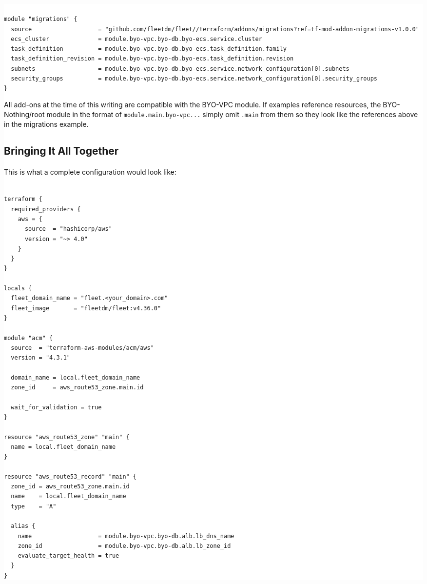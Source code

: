 
```hcl

module "migrations" {
  source                   = "github.com/fleetdm/fleet//terraform/addons/migrations?ref=tf-mod-addon-migrations-v1.0.0"
  ecs_cluster              = module.byo-vpc.byo-db.byo-ecs.service.cluster
  task_definition          = module.byo-vpc.byo-db.byo-ecs.task_definition.family
  task_definition_revision = module.byo-vpc.byo-db.byo-ecs.task_definition.revision
  subnets                  = module.byo-vpc.byo-db.byo-ecs.service.network_configuration[0].subnets
  security_groups          = module.byo-vpc.byo-db.byo-ecs.service.network_configuration[0].security_groups
}

```

All add-ons at the time of this writing are compatible with the BYO-VPC module. If examples reference resources, the BYO-Nothing/root module in the format of `module.main.byo-vpc...` simply omit `.main` from them so they look like the references above in the migrations example.

## Bringing It All Together

This is what a complete configuration would look like:

```hcl

terraform {
  required_providers {
    aws = {
      source  = "hashicorp/aws"
      version = "~> 4.0"
    }
  }
}

locals {
  fleet_domain_name = "fleet.<your_domain>.com"
  fleet_image       = "fleetdm/fleet:v4.36.0"
}

module "acm" {
  source  = "terraform-aws-modules/acm/aws"
  version = "4.3.1"

  domain_name = local.fleet_domain_name
  zone_id     = aws_route53_zone.main.id

  wait_for_validation = true
}

resource "aws_route53_zone" "main" {
  name = local.fleet_domain_name
}

resource "aws_route53_record" "main" {
  zone_id = aws_route53_zone.main.id
  name    = local.fleet_domain_name
  type    = "A"

  alias {
    name                   = module.byo-vpc.byo-db.alb.lb_dns_name
    zone_id                = module.byo-vpc.byo-db.alb.lb_zone_id
    evaluate_target_health = true
  }
}
```